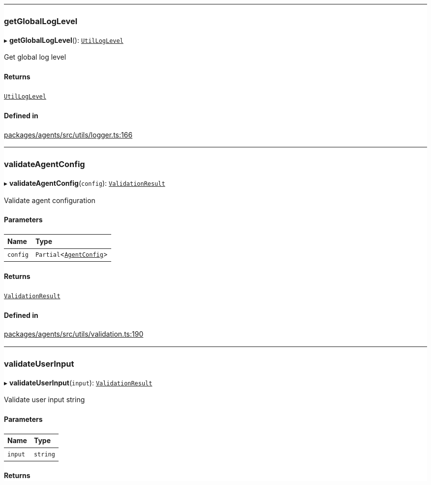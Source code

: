 ___

### getGlobalLogLevel

▸ **getGlobalLogLevel**(): [`UtilLogLevel`](#utilloglevel)

Get global log level

#### Returns

[`UtilLogLevel`](#utilloglevel)

#### Defined in

[packages/agents/src/utils/logger.ts:166](https://github.com/woojubb/robota/blob/a69b4da7c5c53be6f90be7c6508928a6d39cf60b/packages/agents/src/utils/logger.ts#L166)

___

### validateAgentConfig

▸ **validateAgentConfig**(`config`): [`ValidationResult`](interfaces/ValidationResult)

Validate agent configuration

#### Parameters

| Name | Type |
| :------ | :------ |
| `config` | `Partial`\<[`AgentConfig`](interfaces/AgentConfig)\> |

#### Returns

[`ValidationResult`](interfaces/ValidationResult)

#### Defined in

[packages/agents/src/utils/validation.ts:190](https://github.com/woojubb/robota/blob/a69b4da7c5c53be6f90be7c6508928a6d39cf60b/packages/agents/src/utils/validation.ts#L190)

___

### validateUserInput

▸ **validateUserInput**(`input`): [`ValidationResult`](interfaces/ValidationResult)

Validate user input string

#### Parameters

| Name | Type |
| :------ | :------ |
| `input` | `string` |

#### Returns
